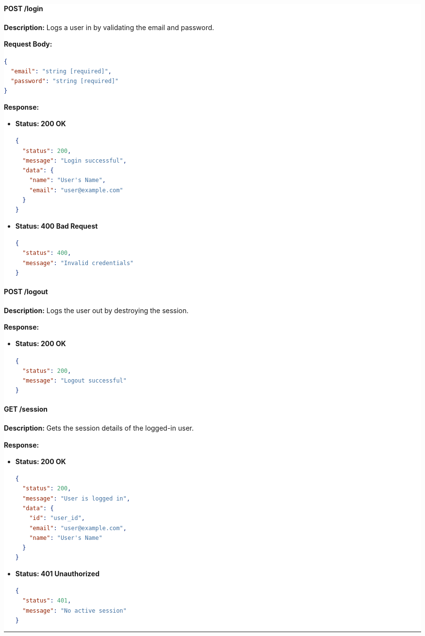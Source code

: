 #### **POST /login**
**Description:** Logs a user in by validating the email and password.

**Request Body:**
```json
{
  "email": "string [required]",
  "password": "string [required]"
}
```

**Response:**
- **Status: 200 OK**
  ```json
  {
    "status": 200,
    "message": "Login successful",
    "data": {
      "name": "User's Name",
      "email": "user@example.com"
    }
  }
  ```
- **Status: 400 Bad Request**
  ```json
  {
    "status": 400,
    "message": "Invalid credentials"
  }
  ```

#### **POST /logout**
**Description:** Logs the user out by destroying the session.

**Response:**
- **Status: 200 OK**
  ```json
  {
    "status": 200,
    "message": "Logout successful"
  }
  ```

#### **GET /session**
**Description:** Gets the session details of the logged-in user.

**Response:**
- **Status: 200 OK**
  ```json
  {
    "status": 200,
    "message": "User is logged in",
    "data": {
      "id": "user_id",
      "email": "user@example.com",
      "name": "User's Name"
    }
  }
  ```
- **Status: 401 Unauthorized**
  ```json
  {
    "status": 401,
    "message": "No active session"
  }
  ```

---